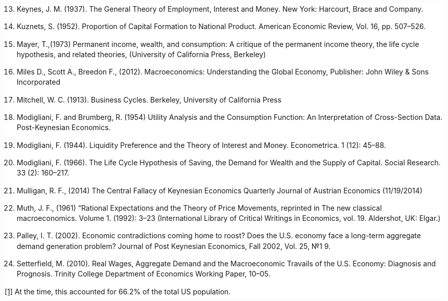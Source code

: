 13. Keynes, J. M. (1937). The General Theory of Employment, Interest and Money. New York: Harcourt, Brace and Company.

14. Kuznets, S. (1952). Proportion of Capital Formation to National Product. American Economic Review, Vol. 16, pp. 507–526.

15. Mayer, T.,(1973) Permanent income, wealth, and consumption: A critique of the permanent income theory, the life cycle hypothesis, and related theories, (University of California Press, Berkeley)

16. Miles D., Scott A., Breedon F., (2012). Macroeconomics: Understanding the Global Economy, Publisher: John Wiley & Sons Incorporated

17. Mitchell, W. C. (1913). Business Cycles. Berkeley, University of California Press

18. Modigliani, F. and Brumberg, R. (1954) Utility Analysis and the Consumption Function: An Interpretation of Cross-Section Data. Post-Keynesian Economics.

19. Modigliani, F. (1944). Liquidity Preference and the Theory of Interest and Money. Econometrica. 1 (12): 45–88.

20. Modigliani, F. (1966). The Life Cycle Hypothesis of Saving, the Demand for Wealth and the Supply of Capital. Social Research. 33 (2): 160–217.

21. Mulligan, R. F., (2014) The Central Fallacy of Keynesian Economics Quarterly Journal of Austrian Economics (11/19/2014)

22. Muth, J. F., (1961) “Rational Expectations and the Theory of Price Movements, reprinted in The new classical macroeconomics. Volume 1. (1992): 3–23 (International Library of Critical Writings in Economics, vol. 19. Aldershot, UK: Elgar.)

23. Palley, I. T. (2002). Economic contradictions coming home to roost? Does the U.S. economy face a long-term aggregate demand generation problem? Journal of Post Keynesian Economics, Fall 2002, Vol. 25, №1 9.

24. Setterfield, M. (2010). Real Wages, Aggregate Demand and the Macroeconomic Travails of the U.S. Economy: Diagnosis and Prognosis. Trinity College Department of Economics Working Paper, 10–05.

[[1]](#_ftnref1) At the time, this accounted for 66.2% of the total US population.


